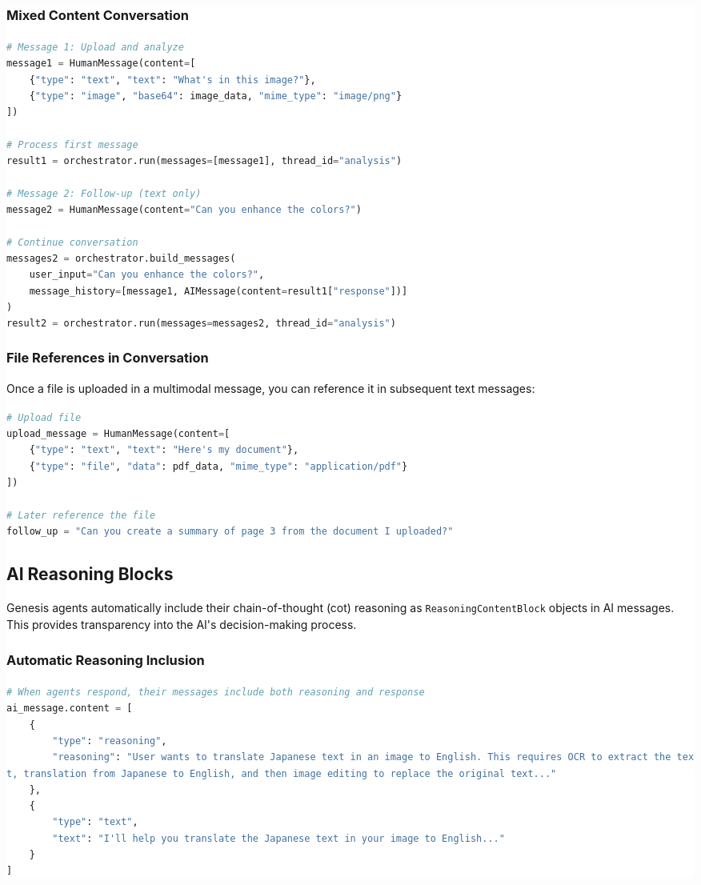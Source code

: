 ### Mixed Content Conversation
```python
# Message 1: Upload and analyze
message1 = HumanMessage(content=[
    {"type": "text", "text": "What's in this image?"},
    {"type": "image", "base64": image_data, "mime_type": "image/png"}
])

# Process first message
result1 = orchestrator.run(messages=[message1], thread_id="analysis")

# Message 2: Follow-up (text only)
message2 = HumanMessage(content="Can you enhance the colors?")

# Continue conversation
messages2 = orchestrator.build_messages(
    user_input="Can you enhance the colors?",
    message_history=[message1, AIMessage(content=result1["response"])]
)
result2 = orchestrator.run(messages=messages2, thread_id="analysis")
```

### File References in Conversation
Once a file is uploaded in a multimodal message, you can reference it in subsequent text messages:

```python
# Upload file
upload_message = HumanMessage(content=[
    {"type": "text", "text": "Here's my document"},
    {"type": "file", "data": pdf_data, "mime_type": "application/pdf"}
])

# Later reference the file
follow_up = "Can you create a summary of page 3 from the document I uploaded?"
```

## AI Reasoning Blocks

Genesis agents automatically include their chain-of-thought (cot) reasoning as `ReasoningContentBlock` objects in AI messages. This provides transparency into the AI's decision-making process.

### Automatic Reasoning Inclusion

```python
# When agents respond, their messages include both reasoning and response
ai_message.content = [
    {
        "type": "reasoning",
        "reasoning": "User wants to translate Japanese text in an image to English. This requires OCR to extract the text, translation from Japanese to English, and then image editing to replace the original text..."
    },
    {
        "type": "text", 
        "text": "I'll help you translate the Japanese text in your image to English..."
    }
]
```
